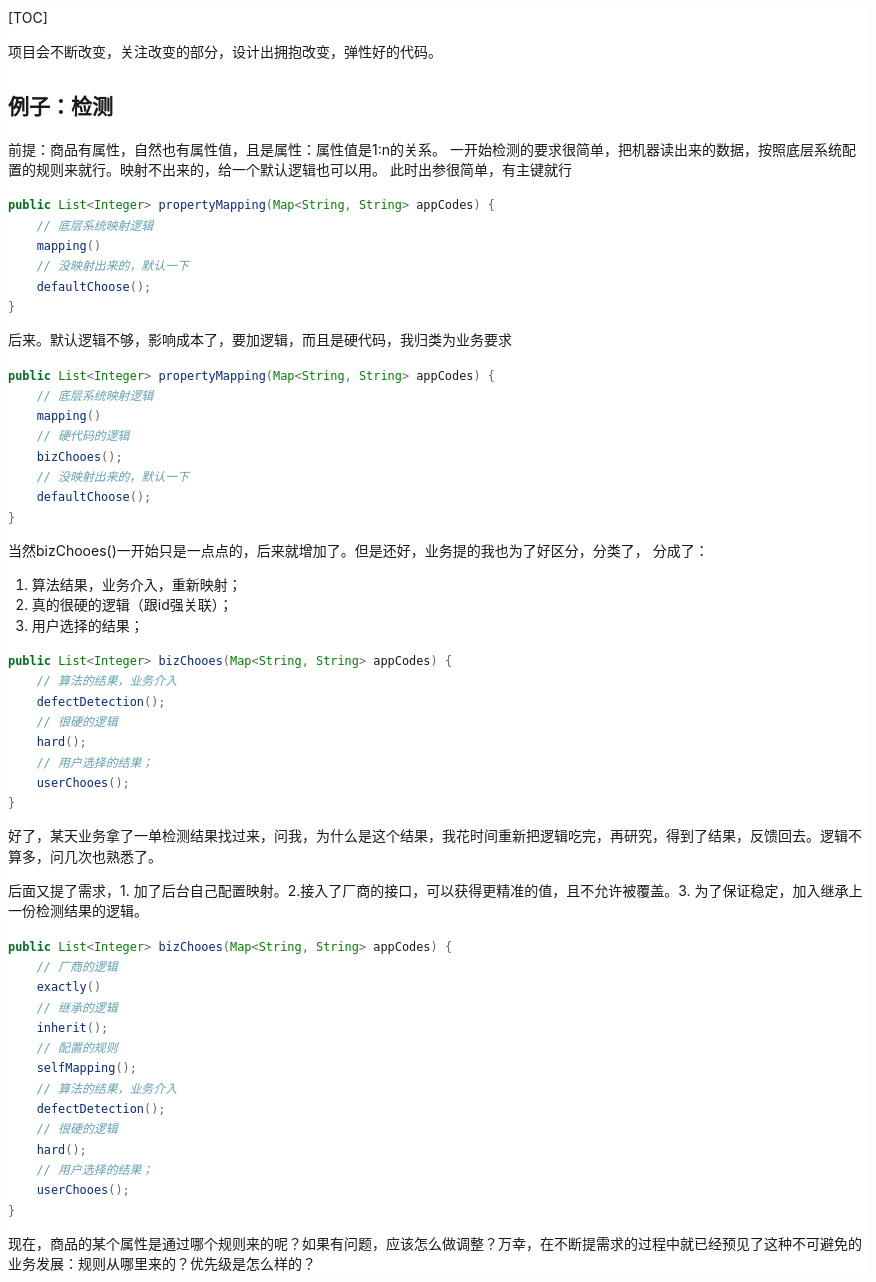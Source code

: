 [TOC]

项目会不断改变，关注改变的部分，设计出拥抱改变，弹性好的代码。

## 例子：检测
前提：商品有属性，自然也有属性值，且是属性：属性值是1:n的关系。
一开始检测的要求很简单，把机器读出来的数据，按照底层系统配置的规则来就行。映射不出来的，给一个默认逻辑也可以用。
此时出参很简单，有主键就行
```java
public List<Integer> propertyMapping(Map<String, String> appCodes) {
    // 底层系统映射逻辑
    mapping()
    // 没映射出来的，默认一下
    defaultChoose();
}
```

后来。默认逻辑不够，影响成本了，要加逻辑，而且是硬代码，我归类为业务要求
```java
public List<Integer> propertyMapping(Map<String, String> appCodes) {
    // 底层系统映射逻辑
    mapping()
    // 硬代码的逻辑
    bizChooes();
    // 没映射出来的，默认一下
    defaultChoose();
}
```
当然bizChooes()一开始只是一点点的，后来就增加了。但是还好，业务提的我也为了好区分，分类了，
分成了：
1. 算法结果，业务介入，重新映射；
2. 真的很硬的逻辑（跟id强关联）；
3. 用户选择的结果；

```java
public List<Integer> bizChooes(Map<String, String> appCodes) {
    // 算法的结果，业务介入
    defectDetection();
    // 很硬的逻辑
    hard();
    // 用户选择的结果；
    userChooes();
}
```

好了，某天业务拿了一单检测结果找过来，问我，为什么是这个结果，我花时间重新把逻辑吃完，再研究，得到了结果，反馈回去。逻辑不算多，问几次也熟悉了。

后面又提了需求，1. 加了后台自己配置映射。2.接入了厂商的接口，可以获得更精准的值，且不允许被覆盖。3. 为了保证稳定，加入继承上一份检测结果的逻辑。

```java
public List<Integer> bizChooes(Map<String, String> appCodes) {
    // 厂商的逻辑
    exactly()
    // 继承的逻辑
    inherit();
    // 配置的规则
    selfMapping();
    // 算法的结果，业务介入
    defectDetection();
    // 很硬的逻辑
    hard();
    // 用户选择的结果；
    userChooes();
}
```
现在，商品的某个属性是通过哪个规则来的呢？如果有问题，应该怎么做调整？万幸，在不断提需求的过程中就已经预见了这种不可避免的业务发展：规则从哪里来的？优先级是怎么样的？